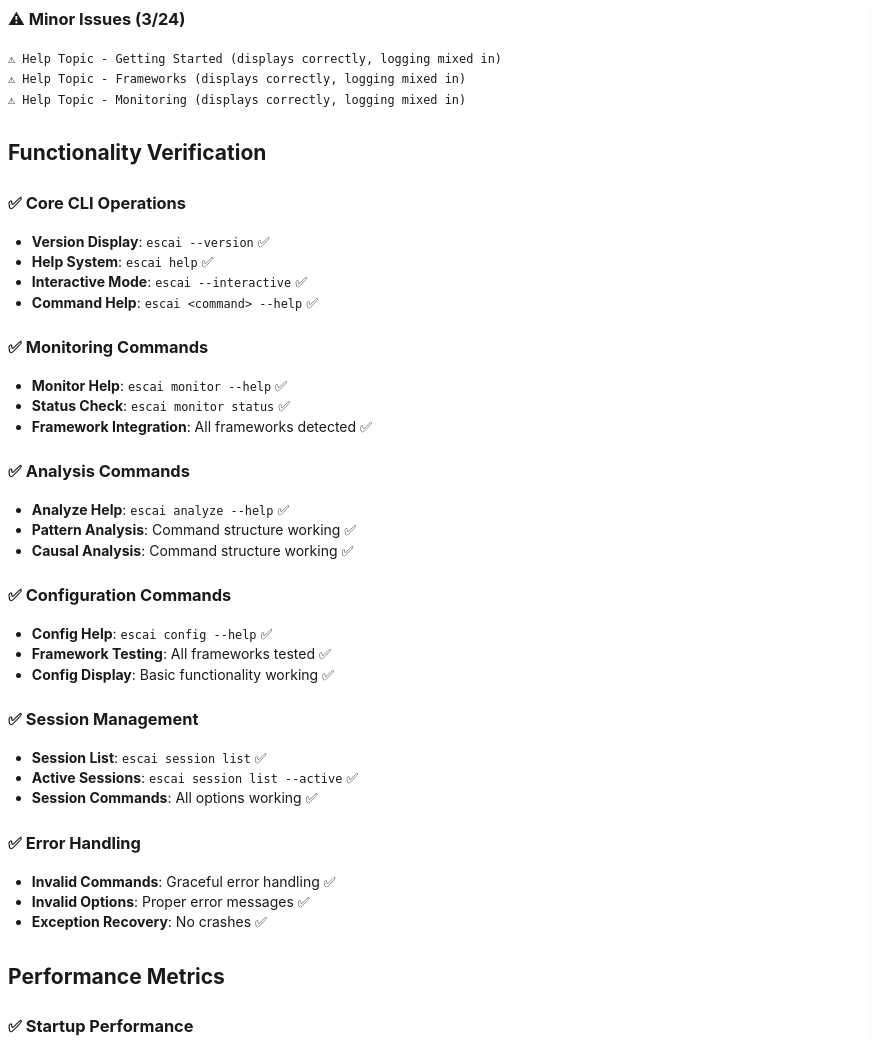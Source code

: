 ### ⚠️ **Minor Issues (3/24)**

```
⚠ Help Topic - Getting Started (displays correctly, logging mixed in)
⚠ Help Topic - Frameworks (displays correctly, logging mixed in)
⚠ Help Topic - Monitoring (displays correctly, logging mixed in)
```

## Functionality Verification

### ✅ **Core CLI Operations**

- **Version Display**: `escai --version` ✅
- **Help System**: `escai help` ✅
- **Interactive Mode**: `escai --interactive` ✅
- **Command Help**: `escai <command> --help` ✅

### ✅ **Monitoring Commands**

- **Monitor Help**: `escai monitor --help` ✅
- **Status Check**: `escai monitor status` ✅
- **Framework Integration**: All frameworks detected ✅

### ✅ **Analysis Commands**

- **Analyze Help**: `escai analyze --help` ✅
- **Pattern Analysis**: Command structure working ✅
- **Causal Analysis**: Command structure working ✅

### ✅ **Configuration Commands**

- **Config Help**: `escai config --help` ✅
- **Framework Testing**: All frameworks tested ✅
- **Config Display**: Basic functionality working ✅

### ✅ **Session Management**

- **Session List**: `escai session list` ✅
- **Active Sessions**: `escai session list --active` ✅
- **Session Commands**: All options working ✅

### ✅ **Error Handling**

- **Invalid Commands**: Graceful error handling ✅
- **Invalid Options**: Proper error messages ✅
- **Exception Recovery**: No crashes ✅

## Performance Metrics

### ✅ **Startup Performance**
